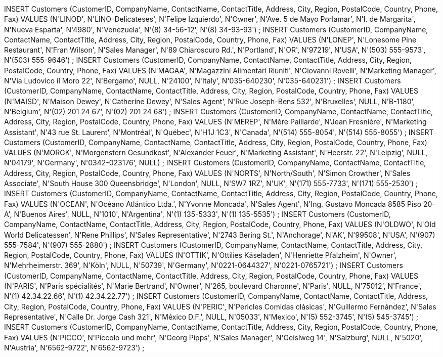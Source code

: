 INSERT Customers (CustomerID, CompanyName, ContactName, ContactTitle, Address, City, Region, PostalCode, Country, Phone, Fax) VALUES (N'LINOD', N'LINO-Delicateses', N'Felipe Izquierdo', N'Owner', N'Ave. 5 de Mayo Porlamar', N'I. de Margarita', N'Nueva Esparta', N'4980', N'Venezuela', N'(8) 34-56-12', N'(8) 34-93-93')
; 
INSERT Customers (CustomerID, CompanyName, ContactName, ContactTitle, Address, City, Region, PostalCode, Country, Phone, Fax) VALUES (N'LONEP', N'Lonesome Pine Restaurant', N'Fran Wilson', N'Sales Manager', N'89 Chiaroscuro Rd.', N'Portland', N'OR', N'97219', N'USA', N'(503) 555-9573', N'(503) 555-9646')
; 
INSERT Customers (CustomerID, CompanyName, ContactName, ContactTitle, Address, City, Region, PostalCode, Country, Phone, Fax) VALUES (N'MAGAA', N'Magazzini Alimentari Riuniti', N'Giovanni Rovelli', N'Marketing Manager', N'Via Ludovico il Moro 22', N'Bergamo', NULL, N'24100', N'Italy', N'035-640230', N'035-640231')
; 
INSERT Customers (CustomerID, CompanyName, ContactName, ContactTitle, Address, City, Region, PostalCode, Country, Phone, Fax) VALUES (N'MAISD', N'Maison Dewey', N'Catherine Dewey', N'Sales Agent', N'Rue Joseph-Bens 532', N'Bruxelles', NULL, N'B-1180', N'Belgium', N'(02) 201 24 67', N'(02) 201 24 68')
; 
INSERT Customers (CustomerID, CompanyName, ContactName, ContactTitle, Address, City, Region, PostalCode, Country, Phone, Fax) VALUES (N'MEREP', N'Mère Paillarde', N'Jean Fresnière', N'Marketing Assistant', N'43 rue St. Laurent', N'Montréal', N'Québec', N'H1J 1C3', N'Canada', N'(514) 555-8054', N'(514) 555-8055')
; 
INSERT Customers (CustomerID, CompanyName, ContactName, ContactTitle, Address, City, Region, PostalCode, Country, Phone, Fax) VALUES (N'MORGK', N'Morgenstern Gesundkost', N'Alexander Feuer', N'Marketing Assistant', N'Heerstr. 22', N'Leipzig', NULL, N'04179', N'Germany', N'0342-023176', NULL)
; 
INSERT Customers (CustomerID, CompanyName, ContactName, ContactTitle, Address, City, Region, PostalCode, Country, Phone, Fax) VALUES (N'NORTS', N'North/South', N'Simon Crowther', N'Sales Associate', N'South House 300 Queensbridge', N'London', NULL, N'SW7 1RZ', N'UK', N'(171) 555-7733', N'(171) 555-2530')
; 
INSERT Customers (CustomerID, CompanyName, ContactName, ContactTitle, Address, City, Region, PostalCode, Country, Phone, Fax) VALUES (N'OCEAN', N'Océano Atlántico Ltda.', N'Yvonne Moncada', N'Sales Agent', N'Ing. Gustavo Moncada 8585 Piso 20-A', N'Buenos Aires', NULL, N'1010', N'Argentina', N'(1) 135-5333', N'(1) 135-5535')
; 
INSERT Customers (CustomerID, CompanyName, ContactName, ContactTitle, Address, City, Region, PostalCode, Country, Phone, Fax) VALUES (N'OLDWO', N'Old World Delicatessen', N'Rene Phillips', N'Sales Representative', N'2743 Bering St.', N'Anchorage', N'AK', N'99508', N'USA', N'(907) 555-7584', N'(907) 555-2880')
; 
INSERT Customers (CustomerID, CompanyName, ContactName, ContactTitle, Address, City, Region, PostalCode, Country, Phone, Fax) VALUES (N'OTTIK', N'Ottilies Käseladen', N'Henriette Pfalzheim', N'Owner', N'Mehrheimerstr. 369', N'Köln', NULL, N'50739', N'Germany', N'0221-0644327', N'0221-0765721')
; 
INSERT Customers (CustomerID, CompanyName, ContactName, ContactTitle, Address, City, Region, PostalCode, Country, Phone, Fax) VALUES (N'PARIS', N'Paris spécialités', N'Marie Bertrand', N'Owner', N'265, boulevard Charonne', N'Paris', NULL, N'75012', N'France', N'(1) 42.34.22.66', N'(1) 42.34.22.77')
; 
INSERT Customers (CustomerID, CompanyName, ContactName, ContactTitle, Address, City, Region, PostalCode, Country, Phone, Fax) VALUES (N'PERIC', N'Pericles Comidas clásicas', N'Guillermo Fernández', N'Sales Representative', N'Calle Dr. Jorge Cash 321', N'México D.F.', NULL, N'05033', N'Mexico', N'(5) 552-3745', N'(5) 545-3745')
; 
INSERT Customers (CustomerID, CompanyName, ContactName, ContactTitle, Address, City, Region, PostalCode, Country, Phone, Fax) VALUES (N'PICCO', N'Piccolo und mehr', N'Georg Pipps', N'Sales Manager', N'Geislweg 14', N'Salzburg', NULL, N'5020', N'Austria', N'6562-9722', N'6562-9723')
; 